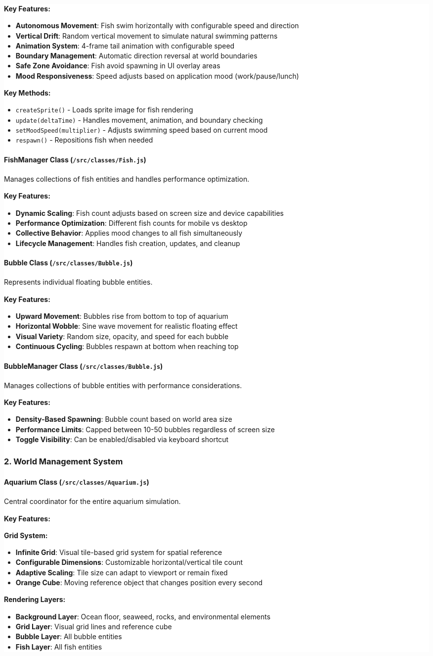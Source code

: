 **Key Features:**
- **Autonomous Movement**: Fish swim horizontally with configurable speed and direction
- **Vertical Drift**: Random vertical movement to simulate natural swimming patterns
- **Animation System**: 4-frame tail animation with configurable speed
- **Boundary Management**: Automatic direction reversal at world boundaries
- **Safe Zone Avoidance**: Fish avoid spawning in UI overlay areas
- **Mood Responsiveness**: Speed adjusts based on application mood (work/pause/lunch)

**Key Methods:**
- `createSprite()` - Loads sprite image for fish rendering
- `update(deltaTime)` - Handles movement, animation, and boundary checking
- `setMoodSpeed(multiplier)` - Adjusts swimming speed based on current mood
- `respawn()` - Repositions fish when needed

#### **FishManager Class** (`/src/classes/Fish.js`)
Manages collections of fish entities and handles performance optimization.

**Key Features:**
- **Dynamic Scaling**: Fish count adjusts based on screen size and device capabilities
- **Performance Optimization**: Different fish counts for mobile vs desktop
- **Collective Behavior**: Applies mood changes to all fish simultaneously
- **Lifecycle Management**: Handles fish creation, updates, and cleanup

#### **Bubble Class** (`/src/classes/Bubble.js`)
Represents individual floating bubble entities.

**Key Features:**
- **Upward Movement**: Bubbles rise from bottom to top of aquarium
- **Horizontal Wobble**: Sine wave movement for realistic floating effect
- **Visual Variety**: Random size, opacity, and speed for each bubble
- **Continuous Cycling**: Bubbles respawn at bottom when reaching top

#### **BubbleManager Class** (`/src/classes/Bubble.js`)
Manages collections of bubble entities with performance considerations.

**Key Features:**
- **Density-Based Spawning**: Bubble count based on world area size
- **Performance Limits**: Capped between 10-50 bubbles regardless of screen size
- **Toggle Visibility**: Can be enabled/disabled via keyboard shortcut

### 2. World Management System

#### **Aquarium Class** (`/src/classes/Aquarium.js`)
Central coordinator for the entire aquarium simulation.

**Key Features:**

**Grid System:**
- **Infinite Grid**: Visual tile-based grid system for spatial reference
- **Configurable Dimensions**: Customizable horizontal/vertical tile count
- **Adaptive Scaling**: Tile size can adapt to viewport or remain fixed
- **Orange Cube**: Moving reference object that changes position every second

**Rendering Layers:**
- **Background Layer**: Ocean floor, seaweed, rocks, and environmental elements
- **Grid Layer**: Visual grid lines and reference cube
- **Bubble Layer**: All bubble entities
- **Fish Layer**: All fish entities
